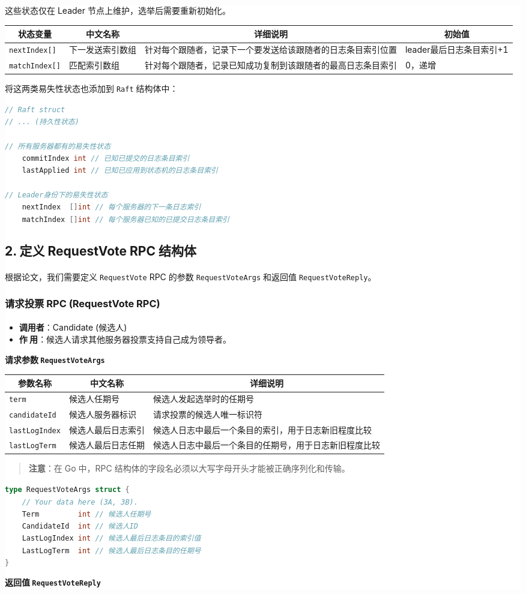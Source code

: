 这些状态仅在 Leader 节点上维护，选举后需要重新初始化。

| 状态变量       | 中文名称           | 详细说明                                                           | 初始值                     |
| -------------- | ------------------ | ------------------------------------------------------------------ | -------------------------- |
| `nextIndex[]`  | 下一发送索引数组   | 针对每个跟随者，记录下一个要发送给该跟随者的日志条目索引位置       | leader最后日志条目索引+1   |
| `matchIndex[]` | 匹配索引数组       | 针对每个跟随者，记录已知成功复制到该跟随者的最高日志条目索引       | 0，递增                    |

将这两类易失性状态也添加到 `Raft` 结构体中：
```go
// Raft struct
// ... (持久性状态)

// 所有服务器都有的易失性状态
	commitIndex int // 已知已提交的日志条目索引
	lastApplied int // 已知已应用到状态机的日志条目索引

// Leader身份下的易失性状态
	nextIndex  []int // 每个服务器的下一条日志索引
	matchIndex []int // 每个服务器已知的已提交日志条目索引
```

## 2. 定义 RequestVote RPC 结构体

根据论文，我们需要定义 `RequestVote` RPC 的参数 `RequestVoteArgs` 和返回值 `RequestVoteReply`。

### 请求投票 RPC (RequestVote RPC)
-   **调用者**：Candidate (候选人)
-   **作 用**：候选人请求其他服务器投票支持自己成为领导者。

**请求参数 `RequestVoteArgs`**

| 参数名称       | 中文名称             | 详细说明                                                     |
| -------------- | -------------------- | ------------------------------------------------------------ |
| `term`         | 候选人任期号         | 候选人发起选举时的任期号                                     |
| `candidateId`  | 候选人服务器标识     | 请求投票的候选人唯一标识符                                   |
| `lastLogIndex` | 候选人最后日志索引   | 候选人日志中最后一个条目的索引，用于日志新旧程度比较         |
| `lastLogTerm`  | 候选人最后日志任期   | 候选人日志中最后一个条目的任期号，用于日志新旧程度比较       |

> **注意**：在 Go 中，RPC 结构体的字段名必须以大写字母开头才能被正确序列化和传输。

```go
type RequestVoteArgs struct {
	// Your data here (3A, 3B).
	Term         int // 候选人任期号
	CandidateId  int // 候选人ID
	LastLogIndex int // 候选人最后日志条目的索引值
	LastLogTerm  int // 候选人最后日志条目的任期号
}
```

**返回值 `RequestVoteReply`**

